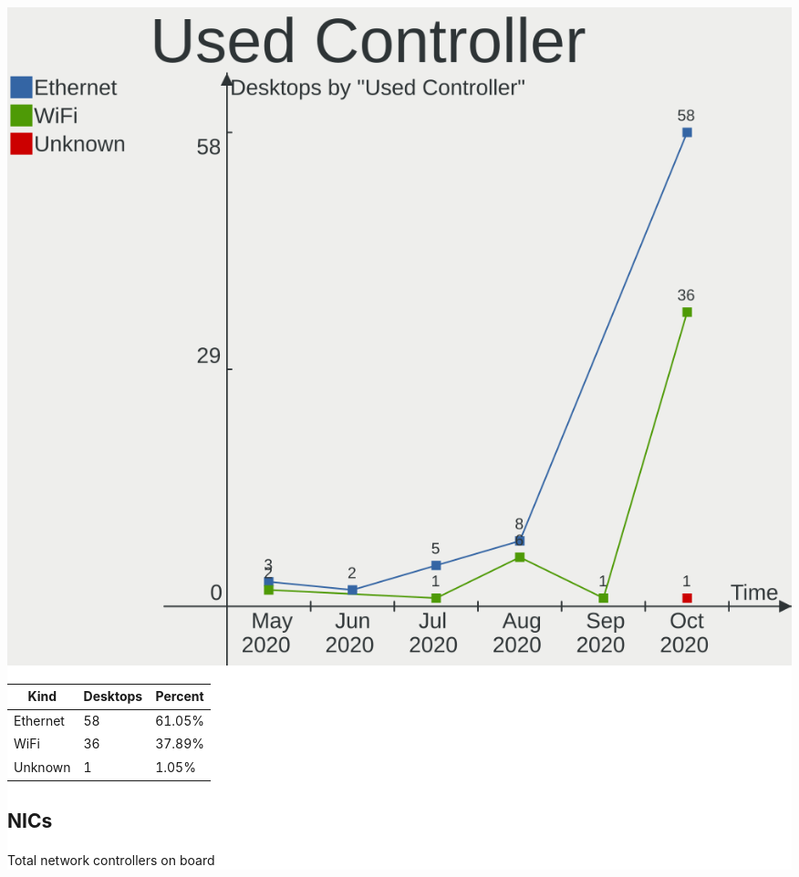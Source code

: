 ![Used Controller](./images/line_chart_bsd/net_used.svg)

| Kind     | Desktops | Percent |
|----------|----------|---------|
| Ethernet | 58       | 61.05%  |
| WiFi     | 36       | 37.89%  |
| Unknown  | 1        | 1.05%   |

NICs
----

Total network controllers on board
